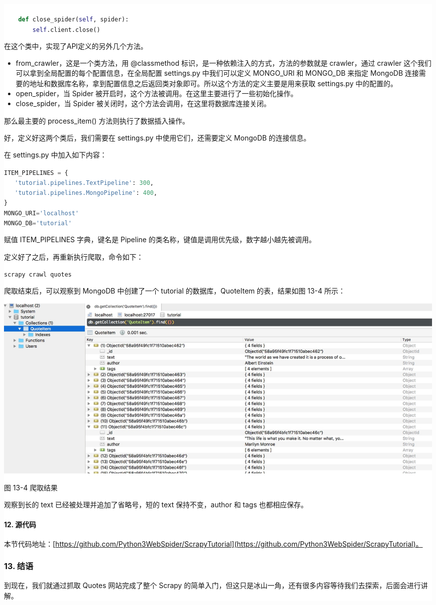 ```python

    def close_spider(self, spider):
        self.client.close()
```

在这个类中，实现了API定义的另外几个方法。

* from_crawler，这是一个类方法，用 @classmethod 标识，是一种依赖注入的方式，方法的参数就是 crawler，通过 crawler 这个我们可以拿到全局配置的每个配置信息，在全局配置 settings.py 中我们可以定义 MONGO_URI 和 MONGO_DB 来指定 MongoDB 连接需要的地址和数据库名称，拿到配置信息之后返回类对象即可。所以这个方法的定义主要是用来获取 settings.py 中的配置的。
* open_spider，当 Spider 被开启时，这个方法被调用。在这里主要进行了一些初始化操作。
* close_spider，当 Spider 被关闭时，这个方法会调用，在这里将数据库连接关闭。

那么最主要的 process_item() 方法则执行了数据插入操作。

好，定义好这两个类后，我们需要在 settings.py 中使用它们，还需要定义 MongoDB 的连接信息。

在 settings.py 中加入如下内容：

```python
ITEM_PIPELINES = {
   'tutorial.pipelines.TextPipeline': 300,
   'tutorial.pipelines.MongoPipeline': 400,
}
MONGO_URI='localhost'
MONGO_DB='tutorial'
```

赋值 ITEM_PIPELINES 字典，键名是 Pipeline 的类名称，键值是调用优先级，数字越小越先被调用。

定义好了之后，再重新执行爬取，命令如下：

```
scrapy crawl quotes
```

爬取结束后，可以观察到 MongoDB 中创建了一个 tutorial 的数据库，QuoteItem 的表，结果如图 13-4 所示：

![](./assets/13-4.jpg)

图 13-4 爬取结果

观察到长的 text 已经被处理并追加了省略号，短的 text 保持不变，author 和 tags 也都相应保存。

#### 12. 源代码

本节代码地址：[https://github.com/Python3WebSpider/ScrapyTutorial](https://github.com/Python3WebSpider/ScrapyTutorial)。

### 13. 结语

到现在，我们就通过抓取 Quotes 网站完成了整个 Scrapy 的简单入门，但这只是冰山一角，还有很多内容等待我们去探索，后面会进行讲解。

